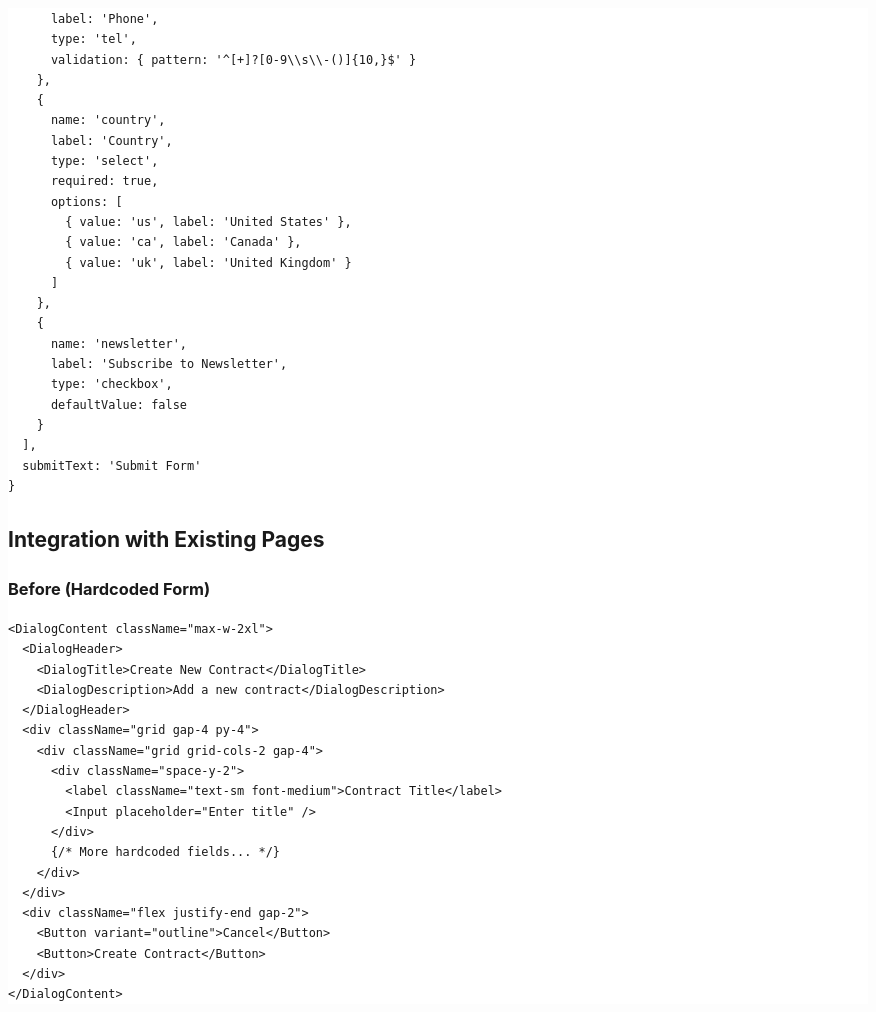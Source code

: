 ```tsx
      label: 'Phone',
      type: 'tel',
      validation: { pattern: '^[+]?[0-9\\s\\-()]{10,}$' }
    },
    {
      name: 'country',
      label: 'Country',
      type: 'select',
      required: true,
      options: [
        { value: 'us', label: 'United States' },
        { value: 'ca', label: 'Canada' },
        { value: 'uk', label: 'United Kingdom' }
      ]
    },
    {
      name: 'newsletter',
      label: 'Subscribe to Newsletter',
      type: 'checkbox',
      defaultValue: false
    }
  ],
  submitText: 'Submit Form'
}
```

## Integration with Existing Pages

### Before (Hardcoded Form)
```tsx
<DialogContent className="max-w-2xl">
  <DialogHeader>
    <DialogTitle>Create New Contract</DialogTitle>
    <DialogDescription>Add a new contract</DialogDescription>
  </DialogHeader>
  <div className="grid gap-4 py-4">
    <div className="grid grid-cols-2 gap-4">
      <div className="space-y-2">
        <label className="text-sm font-medium">Contract Title</label>
        <Input placeholder="Enter title" />
      </div>
      {/* More hardcoded fields... */}
    </div>
  </div>
  <div className="flex justify-end gap-2">
    <Button variant="outline">Cancel</Button>
    <Button>Create Contract</Button>
  </div>
</DialogContent>
```
